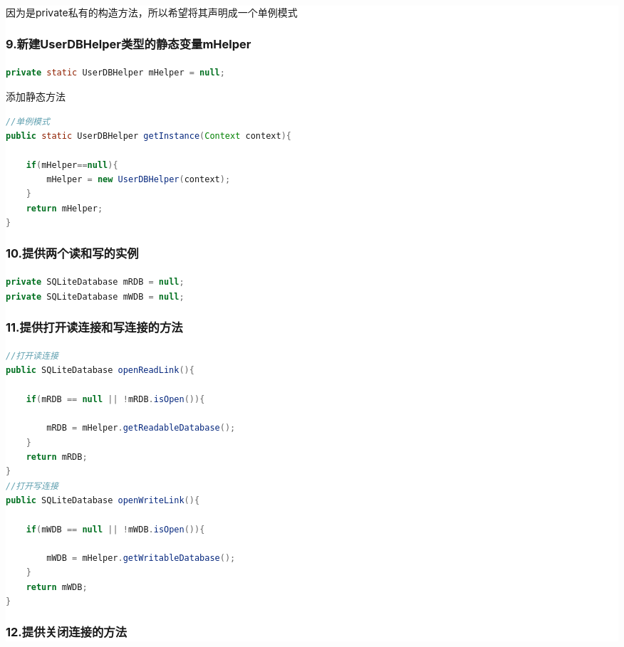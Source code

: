 因为是private私有的构造方法，所以希望将其声明成一个单例模式

### 9.新建UserDBHelper类型的静态变量mHelper

```java
private static UserDBHelper mHelper = null;
```

添加静态方法

```java
//单例模式
public static UserDBHelper getInstance(Context context){

    if(mHelper==null){
        mHelper = new UserDBHelper(context);
    }
    return mHelper;
}
```



### 10.提供两个读和写的实例

```java
private SQLiteDatabase mRDB = null;
private SQLiteDatabase mWDB = null;
```

### 11.提供打开读连接和写连接的方法

```java
//打开读连接
public SQLiteDatabase openReadLink(){

    if(mRDB == null || !mRDB.isOpen()){

        mRDB = mHelper.getReadableDatabase();
    }
    return mRDB;
}
//打开写连接
public SQLiteDatabase openWriteLink(){

    if(mWDB == null || !mWDB.isOpen()){

        mWDB = mHelper.getWritableDatabase();
    }
    return mWDB;
}
```



### 12.提供关闭连接的方法
